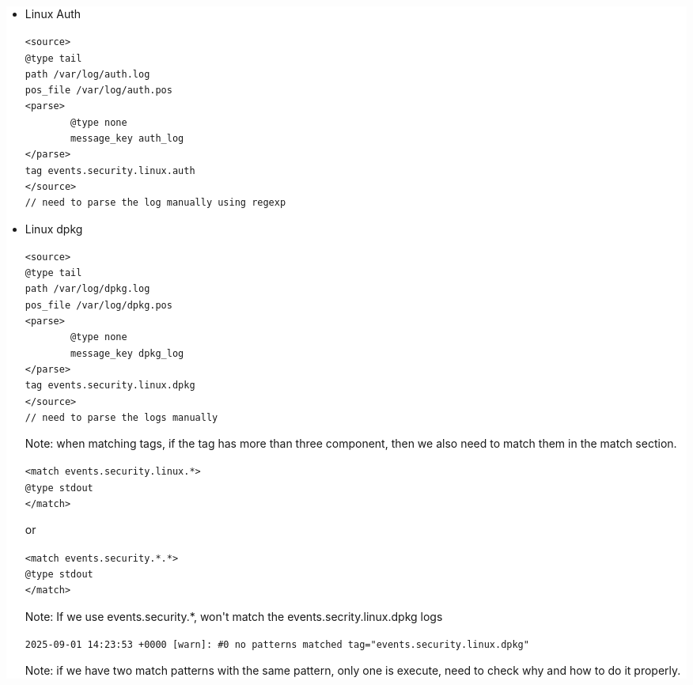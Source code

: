 * Linux Auth
    ```
    <source>
    @type tail
    path /var/log/auth.log
    pos_file /var/log/auth.pos
    <parse>
            @type none
            message_key auth_log
    </parse>
    tag events.security.linux.auth
    </source>
    // need to parse the log manually using regexp
    ```

* Linux dpkg
    ```
    <source>
    @type tail
    path /var/log/dpkg.log
    pos_file /var/log/dpkg.pos
    <parse>
            @type none
            message_key dpkg_log
    </parse>
    tag events.security.linux.dpkg
    </source>
    // need to parse the logs manually
    ```

    Note: when matching tags, if the tag has more than three component, then we also need to match them in the match section. 

    ```
    <match events.security.linux.*>
    @type stdout
    </match>
    ```
    or
    ```
    <match events.security.*.*>
    @type stdout
    </match>
    ```

    Note: If we use events.security.*, won't match the events.secrity.linux.dpkg logs

    ```
    2025-09-01 14:23:53 +0000 [warn]: #0 no patterns matched tag="events.security.linux.dpkg"
    ```

    Note: if we have two match patterns with the same pattern, only one is execute, need to check why and how to do it properly.
